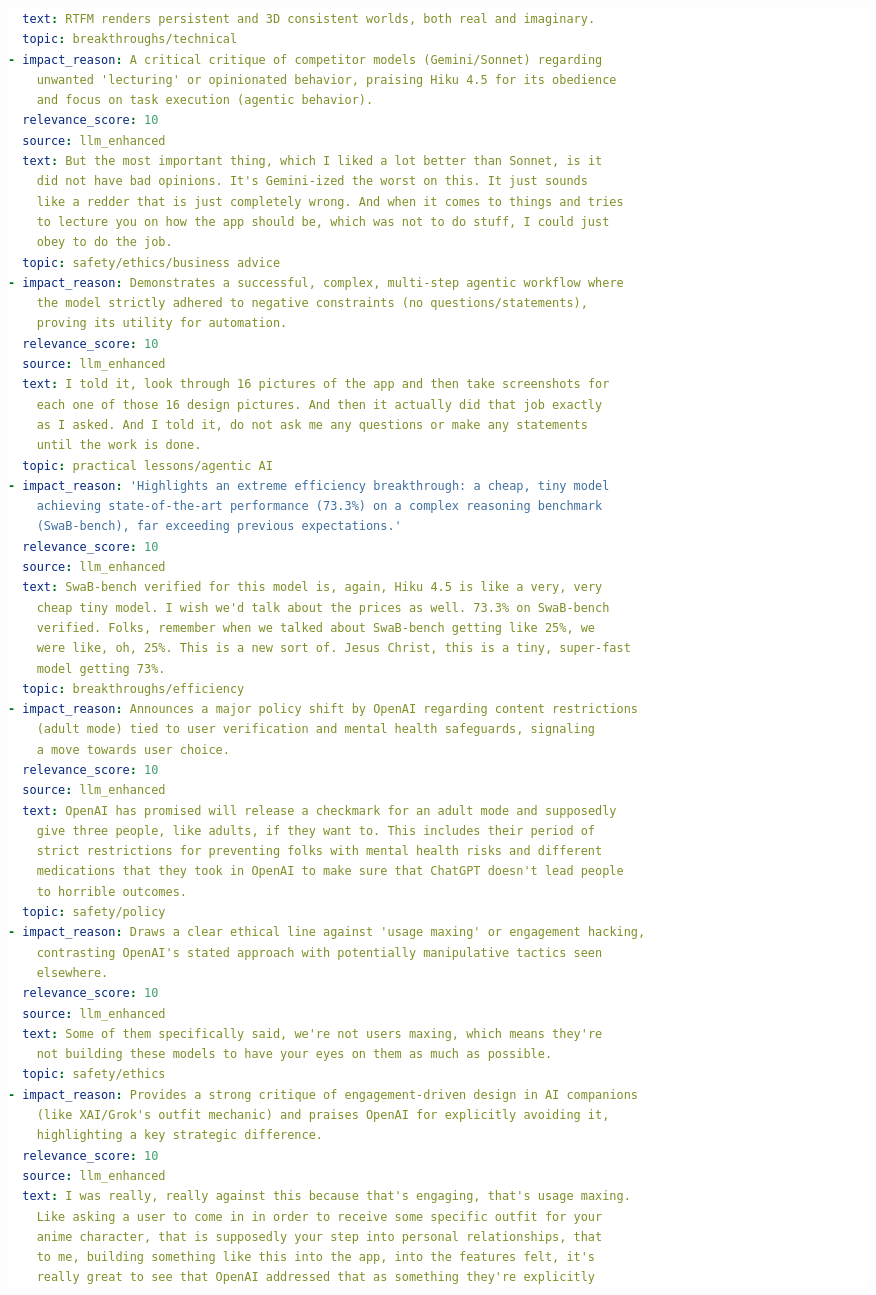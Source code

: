 ```yaml
  text: RTFM renders persistent and 3D consistent worlds, both real and imaginary.
  topic: breakthroughs/technical
- impact_reason: A critical critique of competitor models (Gemini/Sonnet) regarding
    unwanted 'lecturing' or opinionated behavior, praising Hiku 4.5 for its obedience
    and focus on task execution (agentic behavior).
  relevance_score: 10
  source: llm_enhanced
  text: But the most important thing, which I liked a lot better than Sonnet, is it
    did not have bad opinions. It's Gemini-ized the worst on this. It just sounds
    like a redder that is just completely wrong. And when it comes to things and tries
    to lecture you on how the app should be, which was not to do stuff, I could just
    obey to do the job.
  topic: safety/ethics/business advice
- impact_reason: Demonstrates a successful, complex, multi-step agentic workflow where
    the model strictly adhered to negative constraints (no questions/statements),
    proving its utility for automation.
  relevance_score: 10
  source: llm_enhanced
  text: I told it, look through 16 pictures of the app and then take screenshots for
    each one of those 16 design pictures. And then it actually did that job exactly
    as I asked. And I told it, do not ask me any questions or make any statements
    until the work is done.
  topic: practical lessons/agentic AI
- impact_reason: 'Highlights an extreme efficiency breakthrough: a cheap, tiny model
    achieving state-of-the-art performance (73.3%) on a complex reasoning benchmark
    (SwaB-bench), far exceeding previous expectations.'
  relevance_score: 10
  source: llm_enhanced
  text: SwaB-bench verified for this model is, again, Hiku 4.5 is like a very, very
    cheap tiny model. I wish we'd talk about the prices as well. 73.3% on SwaB-bench
    verified. Folks, remember when we talked about SwaB-bench getting like 25%, we
    were like, oh, 25%. This is a new sort of. Jesus Christ, this is a tiny, super-fast
    model getting 73%.
  topic: breakthroughs/efficiency
- impact_reason: Announces a major policy shift by OpenAI regarding content restrictions
    (adult mode) tied to user verification and mental health safeguards, signaling
    a move towards user choice.
  relevance_score: 10
  source: llm_enhanced
  text: OpenAI has promised will release a checkmark for an adult mode and supposedly
    give three people, like adults, if they want to. This includes their period of
    strict restrictions for preventing folks with mental health risks and different
    medications that they took in OpenAI to make sure that ChatGPT doesn't lead people
    to horrible outcomes.
  topic: safety/policy
- impact_reason: Draws a clear ethical line against 'usage maxing' or engagement hacking,
    contrasting OpenAI's stated approach with potentially manipulative tactics seen
    elsewhere.
  relevance_score: 10
  source: llm_enhanced
  text: Some of them specifically said, we're not users maxing, which means they're
    not building these models to have your eyes on them as much as possible.
  topic: safety/ethics
- impact_reason: Provides a strong critique of engagement-driven design in AI companions
    (like XAI/Grok's outfit mechanic) and praises OpenAI for explicitly avoiding it,
    highlighting a key strategic difference.
  relevance_score: 10
  source: llm_enhanced
  text: I was really, really against this because that's engaging, that's usage maxing.
    Like asking a user to come in in order to receive some specific outfit for your
    anime character, that is supposedly your step into personal relationships, that
    to me, building something like this into the app, into the features felt, it's
    really great to see that OpenAI addressed that as something they're explicitly
```